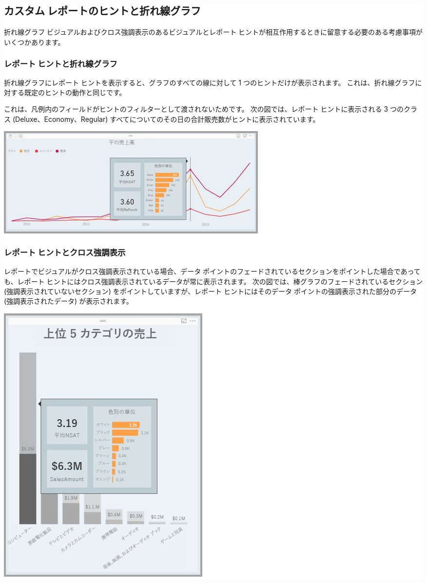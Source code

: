 ## <a name="custom-report-tooltips-and-line-charts"></a>カスタム レポートのヒントと折れ線グラフ

折れ線グラフ ビジュアルおよびクロス強調表示のあるビジュアルとレポート ヒントが相互作用するときに留意する必要のある考慮事項がいくつかあります。

### <a name="report-tooltips-and-line-charts"></a>レポート ヒントと折れ線グラフ

折れ線グラフにレポート ヒントを表示すると、グラフのすべての線に対して 1 つのヒントだけが表示されます。 これは、折れ線グラフに対する既定のヒントの動作と同じです。 

これは、凡例内のフィールドがヒントのフィルターとして渡されないためです。 次の図では、レポート ヒントに表示される 3 つのクラス (Deluxe、Economy、Regular) すべてについてのその日の合計販売数がヒントに表示されています。 

![折れ線グラフでは集計されたヒント データのみが表示される](media/desktop-tooltips/desktop-tooltips_12.png)

### <a name="report-tooltips-and-cross-highlighting"></a>レポート ヒントとクロス強調表示

レポートでビジュアルがクロス強調表示されている場合、データ ポイントのフェードされているセクションをポイントした場合であっても、レポート ヒントにはクロス強調表示されているデータが常に表示されます。 次の図では、棒グラフのフェードされているセクション (強調表示されていないセクション) をポイントしていますが、レポート ヒントにはそのデータ ポイントの強調表示された部分のデータ (強調表示されたデータ) が表示されます。

![クロス強調表示が行われているときは、レポート ヒントには強調表示されたデータが表示される](media/desktop-tooltips/desktop-tooltips_13.png)
